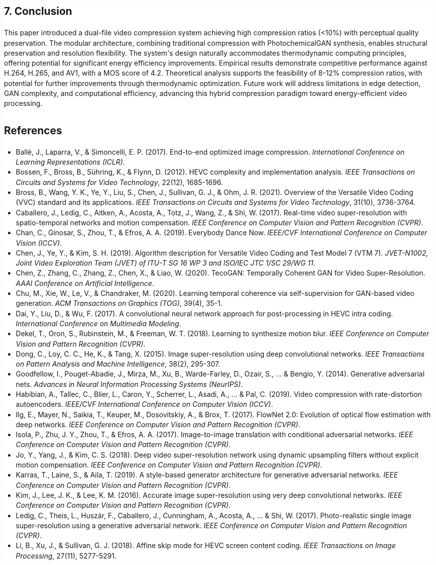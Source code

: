 ## 7. Conclusion

This paper introduced a dual-file video compression system achieving high compression ratios (<10%) with perceptual quality preservation. The modular architecture, combining traditional compression with PhotochemicalGAN synthesis, enables structural preservation and resolution flexibility. The system's design naturally accommodates thermodynamic computing principles, offering potential for significant energy efficiency improvements. Empirical results demonstrate competitive performance against H.264, H.265, and AV1, with a MOS score of 4.2. Theoretical analysis supports the feasibility of 8-12% compression ratios, with potential for further improvements through thermodynamic optimization. Future work will address limitations in edge detection, GAN complexity, and computational efficiency, advancing this hybrid compression paradigm toward energy-efficient video processing.

## References

* Ballé, J., Laparra, V., & Simoncelli, E. P. (2017). End-to-end optimized image compression. *International Conference on Learning Representations (ICLR)*.
* Bossen, F., Bross, B., Sühring, K., & Flynn, D. (2012). HEVC complexity and implementation analysis. *IEEE Transactions on Circuits and Systems for Video Technology*, 22(12), 1685-1696.
* Bross, B., Wang, Y. K., Ye, Y., Liu, S., Chen, J., Sullivan, G. J., & Ohm, J. R. (2021). Overview of the Versatile Video Coding (VVC) standard and its applications. *IEEE Transactions on Circuits and Systems for Video Technology*, 31(10), 3736-3764.
* Caballero, J., Ledig, C., Aitken, A., Acosta, A., Totz, J., Wang, Z., & Shi, W. (2017). Real-time video super-resolution with spatio-temporal networks and motion compensation. *IEEE Conference on Computer Vision and Pattern Recognition (CVPR)*.
* Chan, C., Ginosar, S., Zhou, T., & Efros, A. A. (2019). Everybody Dance Now. *IEEE/CVF International Conference on Computer Vision (ICCV)*.
* Chen, J., Ye, Y., & Kim, S. H. (2019). Algorithm description for Versatile Video Coding and Test Model 7 (VTM 7). *JVET-N1002, Joint Video Exploration Team (JVET) of ITU-T SG 16 WP 3 and ISO/IEC JTC 1/SC 29/WG 11*.
* Chen, Z., Zhang, C., Zhang, Z., Chen, X., & Liao, W. (2020). TecoGAN: Temporally Coherent GAN for Video Super-Resolution. *AAAI Conference on Artificial Intelligence*.
* Chu, M., Xie, W., Le, V., & Chandraker, M. (2020). Learning temporal coherence via self-supervision for GAN-based video generation. *ACM Transactions on Graphics (TOG)*, 39(4), 35-1.
* Dai, Y., Liu, D., & Wu, F. (2017). A convolutional neural network approach for post-processing in HEVC intra coding. *International Conference on Multimedia Modeling*.
* Dekel, T., Oron, S., Rubinstein, M., & Freeman, W. T. (2018). Learning to synthesize motion blur. *IEEE Conference on Computer Vision and Pattern Recognition (CVPR)*.
* Dong, C., Loy, C. C., He, K., & Tang, X. (2015). Image super-resolution using deep convolutional networks. *IEEE Transactions on Pattern Analysis and Machine Intelligence*, 38(2), 295-307.
* Goodfellow, I., Pouget-Abadie, J., Mirza, M., Xu, B., Warde-Farley, D., Ozair, S., ... & Bengio, Y. (2014). Generative adversarial nets. *Advances in Neural Information Processing Systems (NeurIPS)*.
* Habibian, A., Tallec, C., Blier, L., Caron, Y., Scherrer, L., Asadi, A., ... & Pal, C. (2019). Video compression with rate-distortion autoencoders. *IEEE/CVF International Conference on Computer Vision (ICCV)*.
* Ilg, E., Mayer, N., Saikia, T., Keuper, M., Dosovitskiy, A., & Brox, T. (2017). FlowNet 2.0: Evolution of optical flow estimation with deep networks. *IEEE Conference on Computer Vision and Pattern Recognition (CVPR)*.
* Isola, P., Zhu, J. Y., Zhou, T., & Efros, A. A. (2017). Image-to-image translation with conditional adversarial networks. *IEEE Conference on Computer Vision and Pattern Recognition (CVPR)*.
* Jo, Y., Yang, J., & Kim, C. S. (2018). Deep video super-resolution network using dynamic upsampling filters without explicit motion compensation. *IEEE Conference on Computer Vision and Pattern Recognition (CVPR)*.
* Karras, T., Laine, S., & Aila, T. (2019). A style-based generator architecture for generative adversarial networks. *IEEE Conference on Computer Vision and Pattern Recognition (CVPR)*.
* Kim, J., Lee, J. K., & Lee, K. M. (2016). Accurate image super-resolution using very deep convolutional networks. *IEEE Conference on Computer Vision and Pattern Recognition (CVPR)*.
* Ledig, C., Theis, L., Huszár, F., Caballero, J., Cunningham, A., Acosta, A., ... & Shi, W. (2017). Photo-realistic single image super-resolution using a generative adversarial network. *IEEE Conference on Computer Vision and Pattern Recognition (CVPR)*.
* Li, B., Xu, J., & Sullivan, G. J. (2018). Affine skip mode for HEVC screen content coding. *IEEE Transactions on Image Processing*, 27(11), 5277-5291.